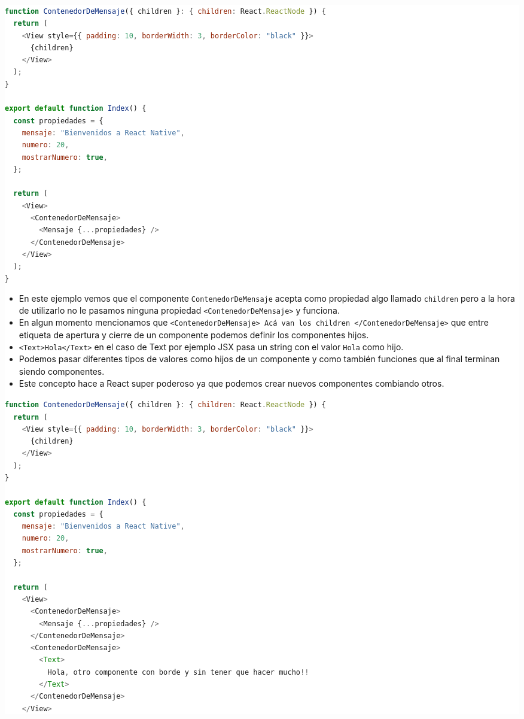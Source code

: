 ```javascript
function ContenedorDeMensaje({ children }: { children: React.ReactNode }) {
  return (
    <View style={{ padding: 10, borderWidth: 3, borderColor: "black" }}>
      {children}
    </View>
  );
}

export default function Index() {
  const propiedades = {
    mensaje: "Bienvenidos a React Native",
    numero: 20,
    mostrarNumero: true,
  };

  return (
    <View>
      <ContenedorDeMensaje>
        <Mensaje {...propiedades} />
      </ContenedorDeMensaje>
    </View>
  );
}
```

- En este ejemplo vemos que el componente `ContenedorDeMensaje` acepta como propiedad algo llamado `children` pero a la hora de utilizarlo no le pasamos ninguna propiedad `<ContenedorDeMensaje>` y funciona.
- En algun momento mencionamos que `<ContenedorDeMensaje> Acá van los children </ContenedorDeMensaje>` que entre etiqueta de apertura y cierre de un componente podemos definir los componentes hijos.
- `<Text>Hola</Text>` en el caso de Text por ejemplo JSX pasa un string con el valor `Hola` como hijo.
- Podemos pasar diferentes tipos de valores como hijos de un componente y como también funciones que al final terminan siendo componentes.
- Este concepto hace a React super poderoso ya que podemos crear nuevos componentes combiando otros.

```javascript
function ContenedorDeMensaje({ children }: { children: React.ReactNode }) {
  return (
    <View style={{ padding: 10, borderWidth: 3, borderColor: "black" }}>
      {children}
    </View>
  );
}

export default function Index() {
  const propiedades = {
    mensaje: "Bienvenidos a React Native",
    numero: 20,
    mostrarNumero: true,
  };

  return (
    <View>
      <ContenedorDeMensaje>
        <Mensaje {...propiedades} />
      </ContenedorDeMensaje>
      <ContenedorDeMensaje>
        <Text>
          Hola, otro componente con borde y sin tener que hacer mucho!!
        </Text>
      </ContenedorDeMensaje>
    </View>
```